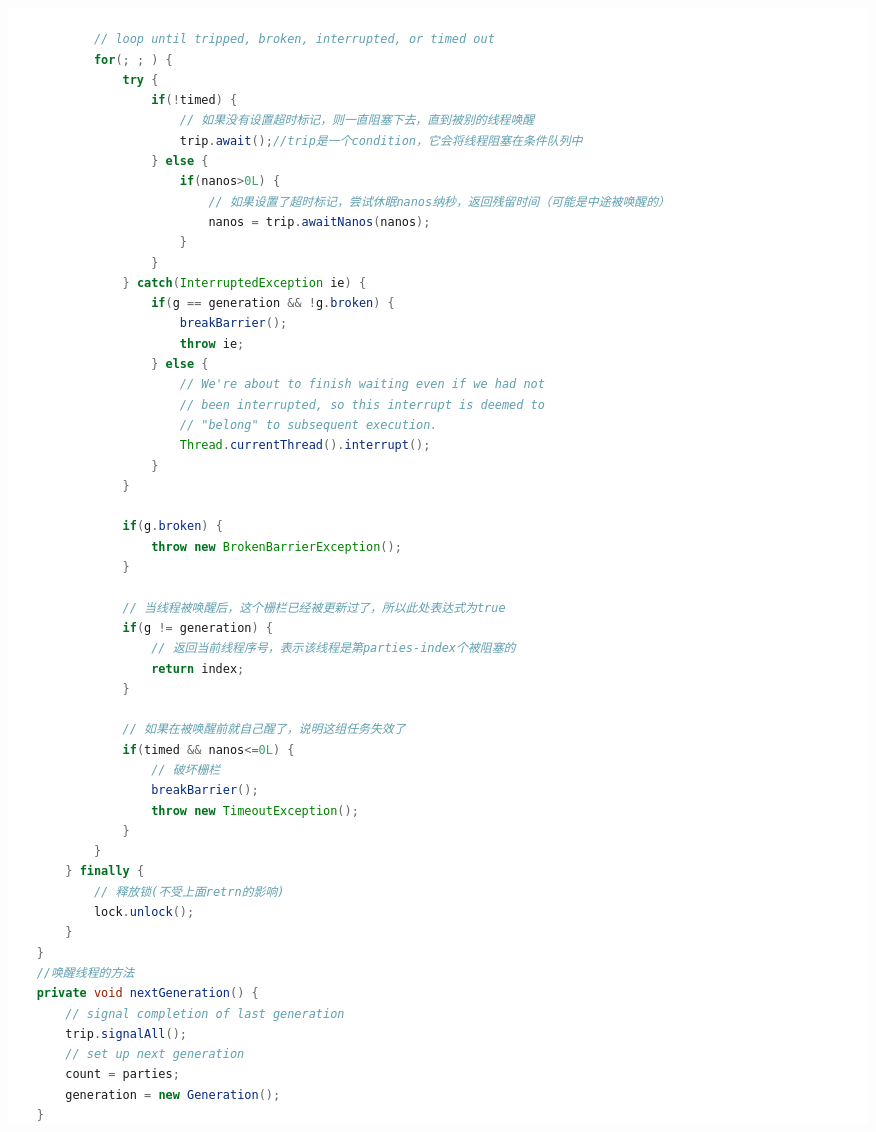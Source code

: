 ```java
            
            // loop until tripped, broken, interrupted, or timed out
            for(; ; ) {
                try {
                    if(!timed) {
                        // 如果没有设置超时标记，则一直阻塞下去，直到被别的线程唤醒
                        trip.await();//trip是一个condition，它会将线程阻塞在条件队列中
                    } else {
                        if(nanos>0L) {
                            // 如果设置了超时标记，尝试休眠nanos纳秒，返回残留时间（可能是中途被唤醒的）
                            nanos = trip.awaitNanos(nanos);
                        }
                    }
                } catch(InterruptedException ie) {
                    if(g == generation && !g.broken) {
                        breakBarrier();
                        throw ie;
                    } else {
                        // We're about to finish waiting even if we had not
                        // been interrupted, so this interrupt is deemed to
                        // "belong" to subsequent execution.
                        Thread.currentThread().interrupt();
                    }
                }
                
                if(g.broken) {
                    throw new BrokenBarrierException();
                }
                
                // 当线程被唤醒后，这个栅栏已经被更新过了，所以此处表达式为true
                if(g != generation) {
                    // 返回当前线程序号，表示该线程是第parties-index个被阻塞的
                    return index;
                }
                
                // 如果在被唤醒前就自己醒了，说明这组任务失效了
                if(timed && nanos<=0L) {
                    // 破坏栅栏
                    breakBarrier();
                    throw new TimeoutException();
                }
            }
        } finally {
            // 释放锁(不受上面retrn的影响)
            lock.unlock();
        }
    }
	//唤醒线程的方法
    private void nextGeneration() {
        // signal completion of last generation
        trip.signalAll();
        // set up next generation
        count = parties;
        generation = new Generation();
    }
```
